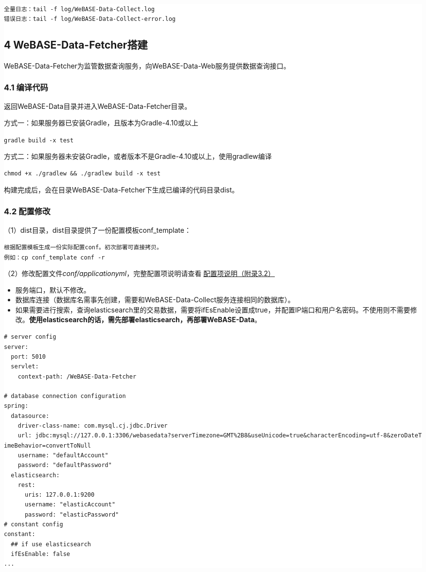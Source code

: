 ```shell
全量日志：tail -f log/WeBASE-Data-Collect.log
错误日志：tail -f log/WeBASE-Data-Collect-error.log
```

## 4 WeBASE-Data-Fetcher搭建

​	WeBASE-Data-Fetcher为监管数据查询服务，向WeBASE-Data-Web服务提供数据查询接口。

### 4.1 编译代码

返回WeBASE-Data目录并进入WeBASE-Data-Fetcher目录。

方式一：如果服务器已安装Gradle，且版本为Gradle-4.10或以上

```shell
gradle build -x test
```

方式二：如果服务器未安装Gradle，或者版本不是Gradle-4.10或以上，使用gradlew编译

```shell
chmod +x ./gradlew && ./gradlew build -x test
```

构建完成后，会在目录WeBASE-Data-Fetcher下生成已编译的代码目录dist。

### 4.2 配置修改

（1）dist目录，dist目录提供了一份配置模板conf_template：

```
根据配置模板生成一份实际配置conf。初次部署可直接拷贝。
例如：cp conf_template conf -r
```

（2）修改配置文件*conf/applicationyml*，完整配置项说明请查看 [配置项说明（附录3.2）](./appendix.html#application-yml-fetcher)

- 服务端口，默认不修改。
- 数据库连接（数据库名需事先创建，需要和WeBASE-Data-Collect服务连接相同的数据库）。
- 如果需要进行搜索，查询elasticsearch里的交易数据，需要将ifEsEnable设置成true，并配置IP端口和用户名密码。不使用则不需要修改。**使用elasticsearch的话，需先部署elasticsearch，再部署WeBASE-Data**。

```shell
# server config
server:
  port: 5010
  servlet:
    context-path: /WeBASE-Data-Fetcher

# database connection configuration
spring:
  datasource:
    driver-class-name: com.mysql.cj.jdbc.Driver
    url: jdbc:mysql://127.0.0.1:3306/webasedata?serverTimezone=GMT%2B8&useUnicode=true&characterEncoding=utf-8&zeroDateTimeBehavior=convertToNull
    username: "defaultAccount"
    password: "defaultPassword"
  elasticsearch:
    rest:
      uris: 127.0.0.1:9200
      username: "elasticAccount"
      password: "elasticPassword"
# constant config
constant:
  ## if use elasticsearch
  ifEsEnable: false
...
```
